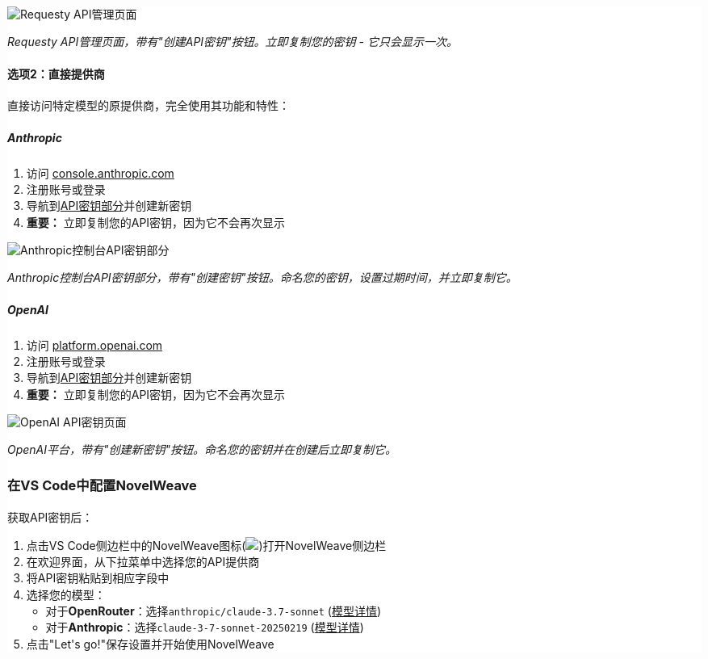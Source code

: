 <img src="/docs/img/connecting-api-provider/connecting-api-provider-7.png" alt="Requesty API管理页面" width="600" />

_Requesty API管理页面，带有"创建API密钥"按钮。立即复制您的密钥 - 它只会显示一次。_

#### 选项2：直接提供商

直接访问特定模型的原提供商，完全使用其功能和特性：

##### Anthropic

1. 访问 [console.anthropic.com](https://console.anthropic.com/)
2. 注册账号或登录
3. 导航到[API密钥部分](https://console.anthropic.com/settings/keys)并创建新密钥
4. **重要：** 立即复制您的API密钥，因为它不会再次显示

<img src="/docs/img/connecting-api-provider/connecting-api-provider-5.png" alt="Anthropic控制台API密钥部分" width="600" />

_Anthropic控制台API密钥部分，带有"创建密钥"按钮。命名您的密钥，设置过期时间，并立即复制它。_

##### OpenAI

1. 访问 [platform.openai.com](https://platform.openai.com/)
2. 注册账号或登录
3. 导航到[API密钥部分](https://platform.openai.com/api-keys)并创建新密钥
4. **重要：** 立即复制您的API密钥，因为它不会再次显示

<img src="/docs/img/connecting-api-provider/connecting-api-provider-6.png" alt="OpenAI API密钥页面" width="600" />

_OpenAI平台，带有"创建新密钥"按钮。命名您的密钥并在创建后立即复制它。_

### 在VS Code中配置NovelWeave

获取API密钥后：

1. 点击VS Code侧边栏中的NovelWeave图标(<img src="/docs/img/kilo-v1.svg" width="12" />)打开NovelWeave侧边栏
2. 在欢迎界面，从下拉菜单中选择您的API提供商
3. 将API密钥粘贴到相应字段中
4. 选择您的模型：
    - 对于**OpenRouter**：选择`anthropic/claude-3.7-sonnet` ([模型详情](https://openrouter.ai/anthropic/claude-3.7-sonnet))
    - 对于**Anthropic**：选择`claude-3-7-sonnet-20250219` ([模型详情](https://www.anthropic.com/pricing#anthropic-api))
5. 点击"Let's go!"保存设置并开始使用NovelWeave
